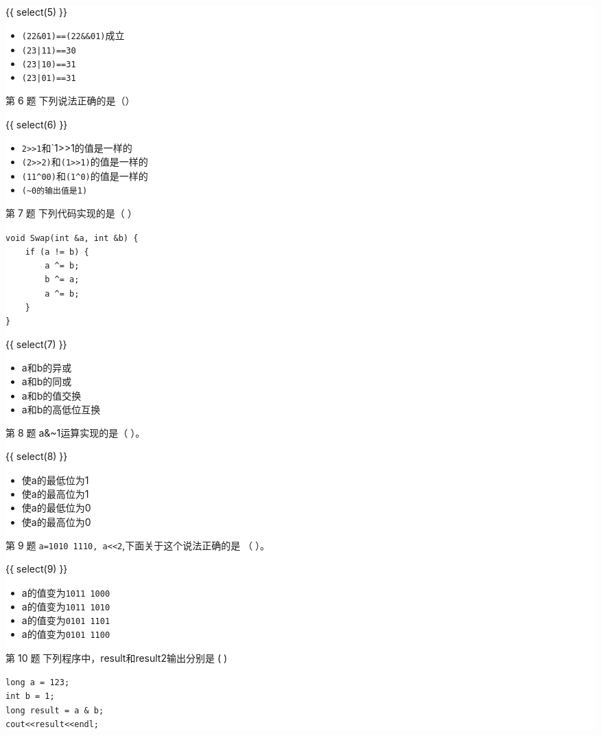 {{ select(5) }}

*   `(22&01)==(22&&01)`成立
*   `(23|11)==30`
*   `(23|10)==31`
*   `(23|01)==31`

第 6 题 下列说法正确的是（）

{{ select(6) }}

*   `2>>1`和\`1>>1的值是一样的
*   `(2>>2)`和`(1>>1)`的值是一样的
*   `(11^00)`和`(1^0)`的值是一样的
*   `(~0的输出值是1)`

第 7 题 下列代码实现的是（ ）

    void Swap(int &a, int &b) {
        if (a != b) {
            a ^= b;
            b ^= a;
            a ^= b;
        }
    }
    

{{ select(7) }}

*   a和b的异或
*   a和b的同或
*   a和b的值交换
*   a和b的高低位互换

第 8 题 a&~1运算实现的是（ ）。

{{ select(8) }}

*   使a的最低位为1
*   使a的最高位为1
*   使a的最低位为0
*   使a的最高位为0

第 9 题 `a=1010 1110, a<<2`,下面关于这个说法正确的是 （ ）。

{{ select(9) }}

* a的值变为`1011 1000`
* a的值变为`1011 1010`
* a的值变为`0101 1101`
* a的值变为`0101 1100`

第 10 题 下列程序中，result和result2输出分别是 ( )

    long a = 123;
    int b = 1;
    long result = a & b;
    cout<<result<<endl;
    
